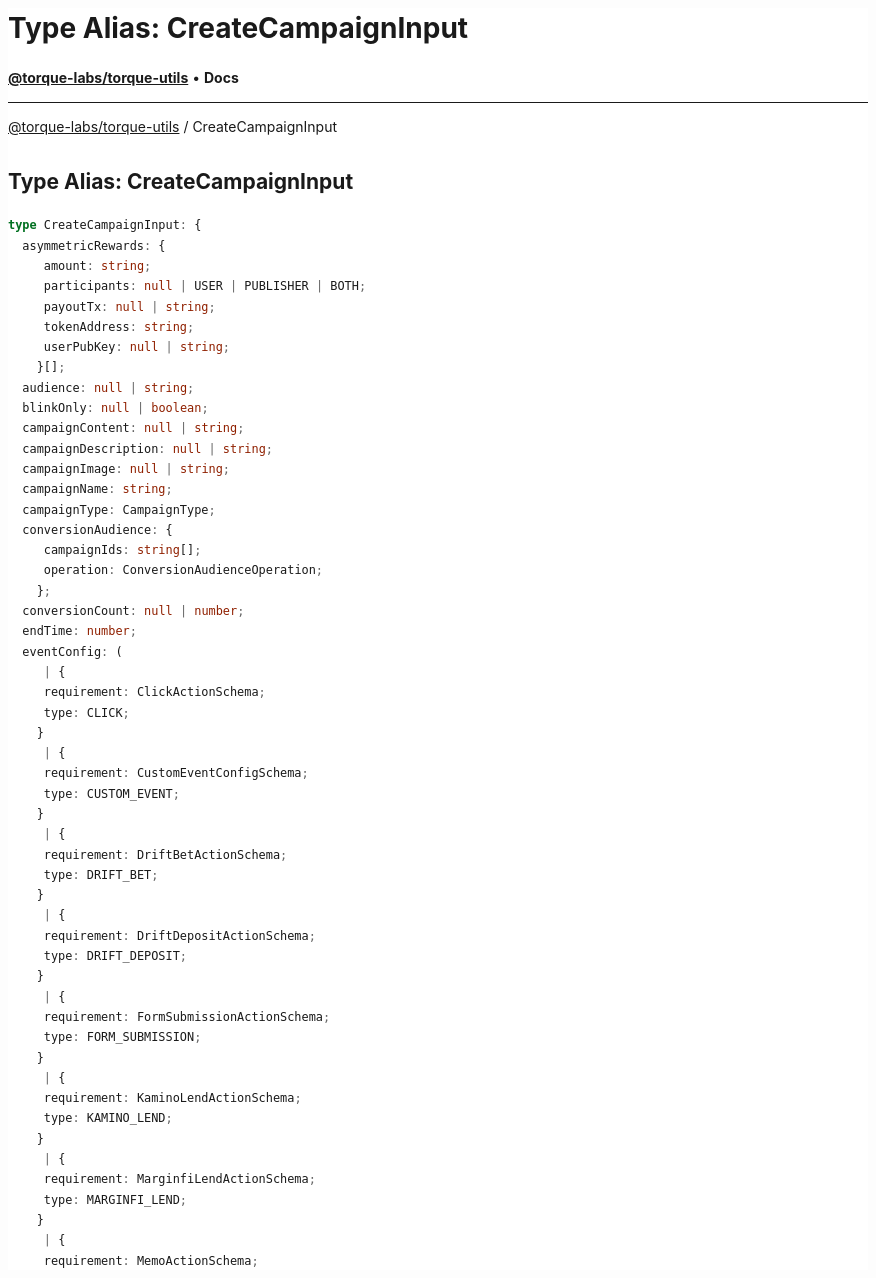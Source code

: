 # Type Alias: CreateCampaignInput

[**@torque-labs/torque-utils**](../) • **Docs**

***

[@torque-labs/torque-utils](../) / CreateCampaignInput

## Type Alias: CreateCampaignInput

```ts
type CreateCampaignInput: {
  asymmetricRewards: {
     amount: string;
     participants: null | USER | PUBLISHER | BOTH;
     payoutTx: null | string;
     tokenAddress: string;
     userPubKey: null | string;
    }[];
  audience: null | string;
  blinkOnly: null | boolean;
  campaignContent: null | string;
  campaignDescription: null | string;
  campaignImage: null | string;
  campaignName: string;
  campaignType: CampaignType;
  conversionAudience: {
     campaignIds: string[];
     operation: ConversionAudienceOperation;
    };
  conversionCount: null | number;
  endTime: number;
  eventConfig: (
     | {
     requirement: ClickActionSchema;
     type: CLICK;
    }
     | {
     requirement: CustomEventConfigSchema;
     type: CUSTOM_EVENT;
    }
     | {
     requirement: DriftBetActionSchema;
     type: DRIFT_BET;
    }
     | {
     requirement: DriftDepositActionSchema;
     type: DRIFT_DEPOSIT;
    }
     | {
     requirement: FormSubmissionActionSchema;
     type: FORM_SUBMISSION;
    }
     | {
     requirement: KaminoLendActionSchema;
     type: KAMINO_LEND;
    }
     | {
     requirement: MarginfiLendActionSchema;
     type: MARGINFI_LEND;
    }
     | {
     requirement: MemoActionSchema;
```